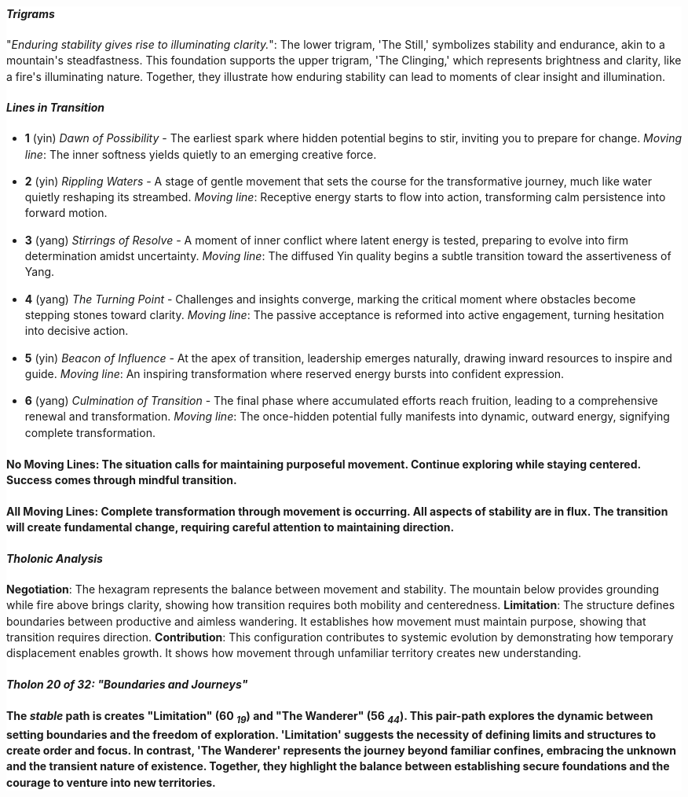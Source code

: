 #### ***Trigrams***
"*Enduring stability gives rise to illuminating clarity.*": The lower trigram, 'The Still,' symbolizes stability and endurance, akin to a mountain's steadfastness. This foundation supports the upper trigram, 'The Clinging,' which represents brightness and clarity, like a fire's illuminating nature. Together, they illustrate how enduring stability can lead to moments of clear insight and illumination.


#### ***Lines in Transition***

<ul><li><B>1</B> (yin) <I>Dawn of Possibility</I> - The earliest spark where hidden potential begins to stir, inviting you to prepare for change. <i>Moving line</i>: The inner softness yields quietly to an emerging creative force.</li></ul>
<ul><li><B>2</B> (yin) <I>Rippling Waters</I> - A stage of gentle movement that sets the course for the transformative journey, much like water quietly reshaping its streambed. <i>Moving line</i>: Receptive energy starts to flow into action, transforming calm persistence into forward motion.</li></ul>
<ul><li><B>3</B> (yang) <I>Stirrings of Resolve</I> - A moment of inner conflict where latent energy is tested, preparing to evolve into firm determination amidst uncertainty. <i>Moving line</i>: The diffused Yin quality begins a subtle transition toward the assertiveness of Yang.</li></ul>
<ul><li><B>4</B> (yang) <I>The Turning Point</I> - Challenges and insights converge, marking the critical moment where obstacles become stepping stones toward clarity. <i>Moving line</i>: The passive acceptance is reformed into active engagement, turning hesitation into decisive action.</li></ul>
<ul><li><B>5</B> (yin) <I>Beacon of Influence</I> - At the apex of transition, leadership emerges naturally, drawing inward resources to inspire and guide. <i>Moving line</i>: An inspiring transformation where reserved energy bursts into confident expression.</li></ul>
<ul><li><B>6</B> (yang) <I>Culmination of Transition</I> - The final phase where accumulated efforts reach fruition, leading to a comprehensive renewal and transformation. <i>Moving line</i>: The once-hidden potential fully manifests into dynamic, outward energy, signifying complete transformation.</li></ul>

#### **No Moving Lines**: The situation calls for maintaining purposeful movement. Continue exploring while staying centered. Success comes through mindful transition.
#### **All Moving Lines**: Complete transformation through movement is occurring. All aspects of stability are in flux. The transition will create fundamental change, requiring careful attention to maintaining direction.

#### ***Tholonic Analysis***
**Negotiation**: The hexagram represents the balance between movement and stability. The mountain below provides grounding while fire above brings clarity, showing how transition requires both mobility and centeredness. **Limitation**: The structure defines boundaries between productive and aimless wandering. It establishes how movement must maintain purpose, showing that transition requires direction. **Contribution**: This configuration contributes to systemic evolution by demonstrating how temporary displacement enables growth. It shows how movement through unfamiliar territory creates new understanding.

#### ***Tholon 20 of 32: "Boundaries and Journeys"***
#### The *stable* path is creates "Limitation" (60 <sub>*19*</sub>) and "The Wanderer" (56 <sub>*44*</sub>).  This pair-path explores the dynamic between setting boundaries and the freedom of exploration. 'Limitation' suggests the necessity of defining limits and structures to create order and focus. In contrast, 'The Wanderer' represents the journey beyond familiar confines, embracing the unknown and the transient nature of existence. Together, they highlight the balance between establishing secure foundations and the courage to venture into new territories.
